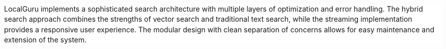 LocalGuru implements a sophisticated search architecture with multiple layers of optimization and error handling. The hybrid search approach combines the strengths of vector search and traditional text search, while the streaming implementation provides a responsive user experience. The modular design with clean separation of concerns allows for easy maintenance and extension of the system. 